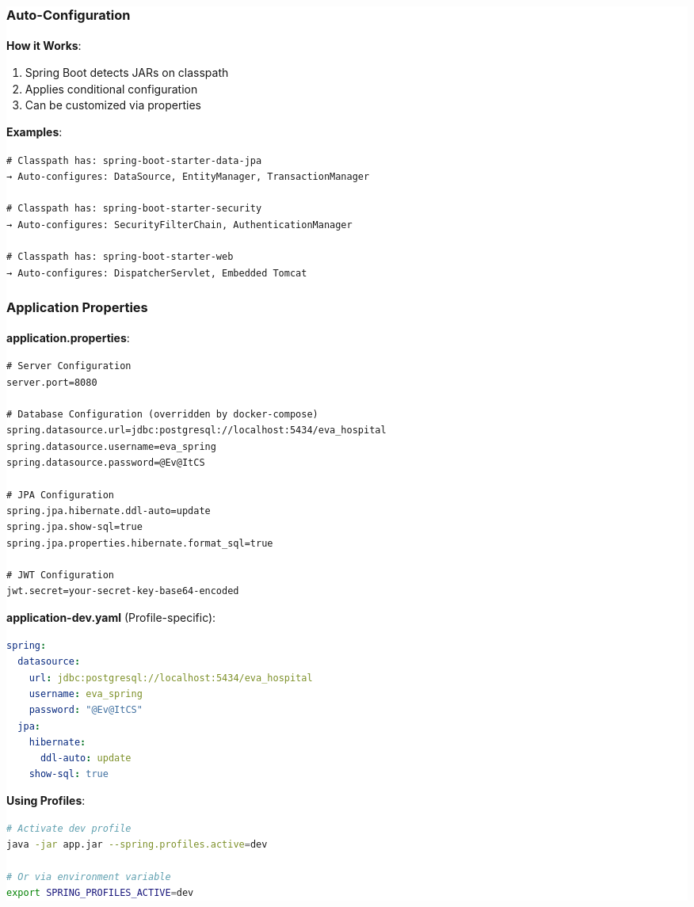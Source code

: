 ### Auto-Configuration

**How it Works**:
1. Spring Boot detects JARs on classpath
2. Applies conditional configuration
3. Can be customized via properties

**Examples**:
```
# Classpath has: spring-boot-starter-data-jpa
→ Auto-configures: DataSource, EntityManager, TransactionManager

# Classpath has: spring-boot-starter-security  
→ Auto-configures: SecurityFilterChain, AuthenticationManager

# Classpath has: spring-boot-starter-web
→ Auto-configures: DispatcherServlet, Embedded Tomcat
```

### Application Properties

**application.properties**:
```properties
# Server Configuration
server.port=8080

# Database Configuration (overridden by docker-compose)
spring.datasource.url=jdbc:postgresql://localhost:5434/eva_hospital
spring.datasource.username=eva_spring
spring.datasource.password=@Ev@ItCS

# JPA Configuration
spring.jpa.hibernate.ddl-auto=update
spring.jpa.show-sql=true
spring.jpa.properties.hibernate.format_sql=true

# JWT Configuration
jwt.secret=your-secret-key-base64-encoded
```

**application-dev.yaml** (Profile-specific):
```yaml
spring:
  datasource:
    url: jdbc:postgresql://localhost:5434/eva_hospital
    username: eva_spring
    password: "@Ev@ItCS"
  jpa:
    hibernate:
      ddl-auto: update
    show-sql: true
```

**Using Profiles**:
```bash
# Activate dev profile
java -jar app.jar --spring.profiles.active=dev

# Or via environment variable
export SPRING_PROFILES_ACTIVE=dev
```
